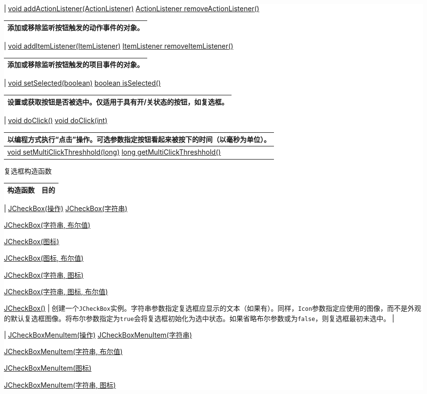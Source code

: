 | [void addActionListener(ActionListener)](https://docs.oracle.com/javase/8/docs/api/javax/swing/AbstractButton.html#addActionListener-java.awt.event.ActionListener-) [ActionListener removeActionListener()](https://docs.oracle.com/javase/8/docs/api/javax/swing/AbstractButton.html#removeActionListener--)

| 添加或移除监听按钮触发的动作事件的对象。 |
| --- |

| [void addItemListener(ItemListener)](https://docs.oracle.com/javase/8/docs/api/javax/swing/AbstractButton.html#addItemListener-java.awt.event.ItemListener-) [ItemListener removeItemListener()](https://docs.oracle.com/javase/8/docs/api/javax/swing/AbstractButton.html#removeItemListener--)

| 添加或移除监听按钮触发的项目事件的对象。 |
| --- |

| [void setSelected(boolean)](https://docs.oracle.com/javase/8/docs/api/javax/swing/AbstractButton.html#setSelected-boolean-) [boolean isSelected()](https://docs.oracle.com/javase/8/docs/api/javax/swing/AbstractButton.html#isSelected--)

| 设置或获取按钮是否被选中。仅适用于具有开/关状态的按钮，如复选框。 |
| --- |

| [void doClick()](https://docs.oracle.com/javase/8/docs/api/javax/swing/AbstractButton.html#doClick--) [void doClick(int)](https://docs.oracle.com/javase/8/docs/api/javax/swing/AbstractButton.html#doClick-int-)

| 以编程方式执行“点击”操作。可选参数指定按钮看起来被按下的时间（以毫秒为单位）。 |
| --- |
| [void setMultiClickThreshhold(long)](https://docs.oracle.com/javase/8/docs/api/javax/swing/AbstractButton.html#setMultiClickThreshhold-long-) [long getMultiClickThreshhold()](https://docs.oracle.com/javase/8/docs/api/javax/swing/AbstractButton.html#getMultiClickThreshhold--) | 设置或获取鼠标按下事件之间所需的时间（以毫秒为单位），以便按钮生成相应的动作事件。 |

复选框构造函数

| 构造函数 | 目的 |
| --- | --- |

| [JCheckBox(操作)](https://docs.oracle.com/javase/8/docs/api/javax/swing/JCheckBox.html#JCheckBox-javax.swing.Action-) [JCheckBox(字符串)](https://docs.oracle.com/javase/8/docs/api/javax/swing/JCheckBox.html#JCheckBox-java.lang.String-) 

[JCheckBox(字符串, 布尔值)](https://docs.oracle.com/javase/8/docs/api/javax/swing/JCheckBox.html#JCheckBox-java.lang.String-boolean-) 

[JCheckBox(图标)](https://docs.oracle.com/javase/8/docs/api/javax/swing/JCheckBox.html#JCheckBox-javax.swing.Icon-) 

[JCheckBox(图标, 布尔值)](https://docs.oracle.com/javase/8/docs/api/javax/swing/JCheckBox.html#JCheckBox-javax.swing.Icon-boolean-) 

[JCheckBox(字符串, 图标)](https://docs.oracle.com/javase/8/docs/api/javax/swing/JCheckBox.html#JCheckBox-java.lang.String-javax.swing.Icon-) 

[JCheckBox(字符串, 图标, 布尔值)](https://docs.oracle.com/javase/8/docs/api/javax/swing/JCheckBox.html#JCheckBox-java.lang.String-javax.swing.Icon-boolean-) 

[JCheckBox()](https://docs.oracle.com/javase/8/docs/api/javax/swing/JCheckBox.html#JCheckBox--) | 创建一个`JCheckBox`实例。字符串参数指定复选框应显示的文本（如果有）。同样，`Icon`参数指定应使用的图像，而不是外观的默认复选框图像。将布尔参数指定为`true`会将复选框初始化为选中状态。如果省略布尔参数或为`false`，则复选框最初未选中。 |

| [JCheckBoxMenuItem(操作)](https://docs.oracle.com/javase/8/docs/api/javax/swing/JCheckBoxMenuItem.html#JCheckBoxMenuItem-javax.swing.Action-) [JCheckBoxMenuItem(字符串)](https://docs.oracle.com/javase/8/docs/api/javax/swing/JCheckBoxMenuItem.html#JCheckBoxMenuItem-java.lang.String-) 

[JCheckBoxMenuItem(字符串, 布尔值)](https://docs.oracle.com/javase/8/docs/api/javax/swing/JCheckBoxMenuItem.html#JCheckBoxMenuItem-java.lang.String-boolean-) 

[JCheckBoxMenuItem(图标)](https://docs.oracle.com/javase/8/docs/api/javax/swing/JCheckBoxMenuItem.html#JCheckBoxMenuItem-javax.swing.Icon-) 

[JCheckBoxMenuItem(字符串, 图标)](https://docs.oracle.com/javase/8/docs/api/javax/swing/JCheckBoxMenuItem.html#JCheckBoxMenuItem-java.lang.String-javax.swing.Icon-) 
